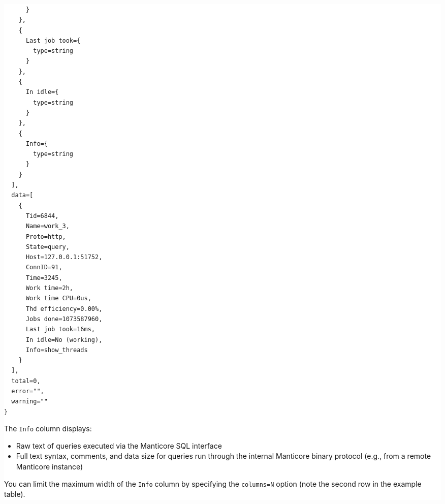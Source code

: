 ```clike
      }
    },
    {
      Last job took={
        type=string
      }
    },
    {
      In idle={
        type=string
      }
    },
    {
      Info={
        type=string
      }
    }
  ],
  data=[
    {
      Tid=6844,
      Name=work_3,
      Proto=http,
      State=query,
      Host=127.0.0.1:51752,
      ConnID=91,
      Time=3245,
      Work time=2h,
      Work time CPU=0us,
      Thd efficiency=0.00%,
      Jobs done=1073587960,
      Last job took=16ms,
      In idle=No (working),
      Info=show_threads
    }
  ],
  total=0,
  error="",
  warning=""
}
```





The `Info` column displays:

* Raw text of queries executed via the Manticore SQL interface
* Full text syntax, comments, and data size for queries run through the internal Manticore binary protocol (e.g., from a remote Manticore instance)

You can limit the maximum width of the `Info` column by specifying the `columns=N` option (note the second row in the example table).
